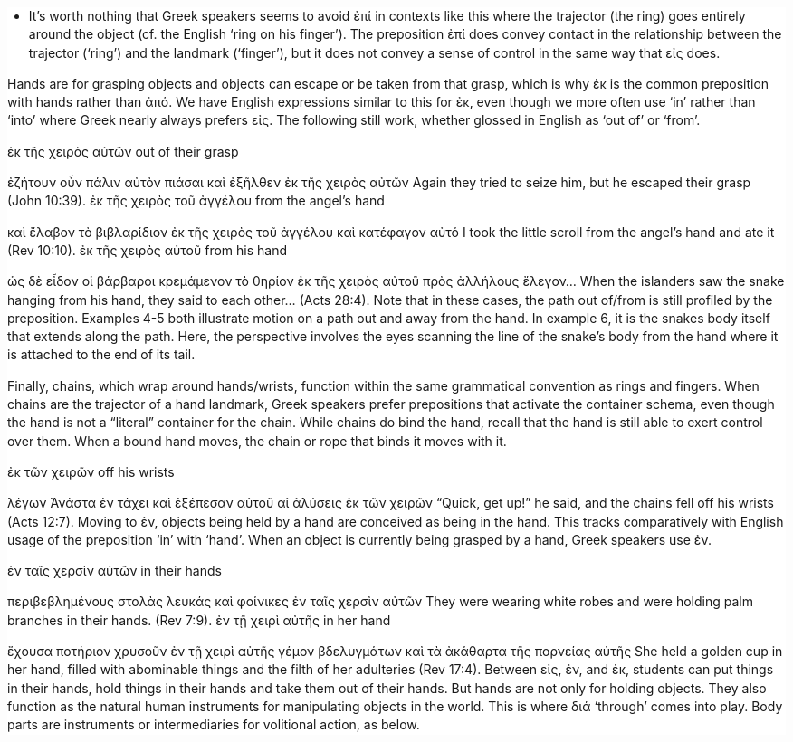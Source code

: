 * It’s worth nothing that Greek speakers seems to avoid ἐπί in contexts like this where the trajector (the ring) goes entirely around the object (cf. the English ‘ring on his finger’). The preposition ἐπί does convey contact in the relationship between the trajector (‘ring’) and the landmark (‘finger’), but it does not convey a sense of control in the same way that εἰς does.

Hands are for grasping objects and objects can escape or be taken from that grasp, which is why ἐκ is the common preposition with hands rather than ἀπό. We have English expressions similar to this for ἐκ, even though we more often use ‘in’ rather than ‘into’ where Greek nearly always prefers εἰς. The following still work, whether glossed in English as ‘out of’ or ‘from’.

ἐκ τῆς χειρὸς αὐτῶν
out of their grasp

ἐζήτουν οὖν πάλιν αὐτὸν πιάσαι καὶ ἐξῆλθεν ἐκ τῆς χειρὸς αὐτῶν
Again they tried to seize him, but he escaped their grasp (John 10:39).
ἐκ τῆς χειρὸς τοῦ ἀγγέλου
from the angel’s hand

καὶ ἔλαβον τὸ βιβλαρίδιον ἐκ τῆς χειρὸς τοῦ ἀγγέλου καὶ κατέφαγον αὐτό
I took the little scroll from the angel’s hand and ate it (Rev 10:10).
ἐκ τῆς χειρὸς αὐτοῦ
from his hand

ὡς δὲ εἶδον οἱ βάρβαροι κρεμάμενον τὸ θηρίον ἐκ τῆς χειρὸς αὐτοῦ πρὸς ἀλλήλους ἔλεγον…
When the islanders saw the snake hanging from his hand, they said to each other… (Acts 28:4).
Note that in these cases, the path out of/from is still profiled by the preposition. Examples 4-5 both illustrate motion on a path out and away from the hand. In example 6, it is the snakes body itself that extends along the path. Here, the perspective involves the eyes scanning the line of the snake’s body from the hand where it is attached to the end of its tail.

Finally, chains, which wrap around hands/wrists, function within the same grammatical convention as rings and fingers. When chains are the trajector of a hand landmark, Greek speakers prefer prepositions that activate the container schema, even though the hand is not a “literal” container for the chain. While chains do bind the hand, recall that the hand is still able to exert control over them. When a bound hand moves, the chain or rope that binds it moves with it.

ἐκ τῶν χειρῶν
off his wrists

λέγων Ἀνάστα ἐν τάχει καὶ ἐξέπεσαν αὐτοῦ αἱ ἁλύσεις ἐκ τῶν χειρῶν
“Quick, get up!” he said, and the chains fell off his wrists (Acts 12:7).
Moving to ἐν, objects being held by a hand are conceived as being in the hand. This tracks comparatively with English usage of the preposition ‘in’ with ‘hand’. When an object is currently being grasped by a hand, Greek speakers use ἐν.

ἐν ταῖς χερσὶν αὐτῶν
in their hands

περιβεβλημένους στολὰς λευκάς καὶ φοίνικες ἐν ταῖς χερσὶν αὐτῶν
They were wearing white robes and were holding palm branches in their hands. (Rev 7:9).
ἐν τῇ χειρὶ αὐτῆς
in her hand

ἔχουσα ποτήριον χρυσοῦν ἐν τῇ χειρὶ αὐτῆς γέμον βδελυγμάτων καὶ τὰ ἀκάθαρτα τῆς πορνείας αὐτῆς
She held a golden cup in her hand, filled with abominable things and the filth of her adulteries (Rev 17:4).
Between εἰς, ἐν, and ἐκ, students can put things in their hands, hold things in their hands and take them out of their hands. But hands are not only for holding objects. They also function as the natural human instruments for manipulating objects in the world. This is where διά ‘through’ comes into play. Body parts are instruments or intermediaries for volitional action, as below.
